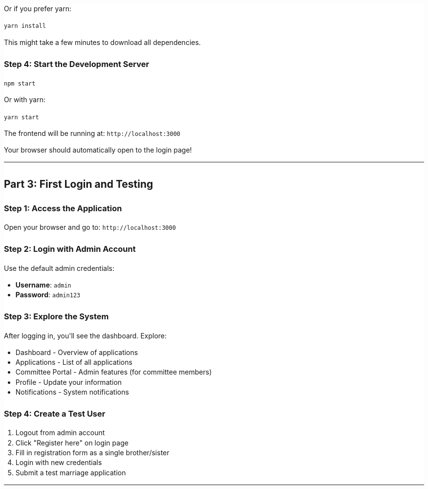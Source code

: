Or if you prefer yarn:
```bash
yarn install
```

This might take a few minutes to download all dependencies.

### Step 4: Start the Development Server

```bash
npm start
```

Or with yarn:
```bash
yarn start
```

The frontend will be running at: `http://localhost:3000`

Your browser should automatically open to the login page!

---

## Part 3: First Login and Testing

### Step 1: Access the Application

Open your browser and go to: `http://localhost:3000`

### Step 2: Login with Admin Account

Use the default admin credentials:
- **Username**: `admin`
- **Password**: `admin123`

### Step 3: Explore the System

After logging in, you'll see the dashboard. Explore:
- Dashboard - Overview of applications
- Applications - List of all applications
- Committee Portal - Admin features (for committee members)
- Profile - Update your information
- Notifications - System notifications

### Step 4: Create a Test User

1. Logout from admin account
2. Click "Register here" on login page
3. Fill in registration form as a single brother/sister
4. Login with new credentials
5. Submit a test marriage application

---
